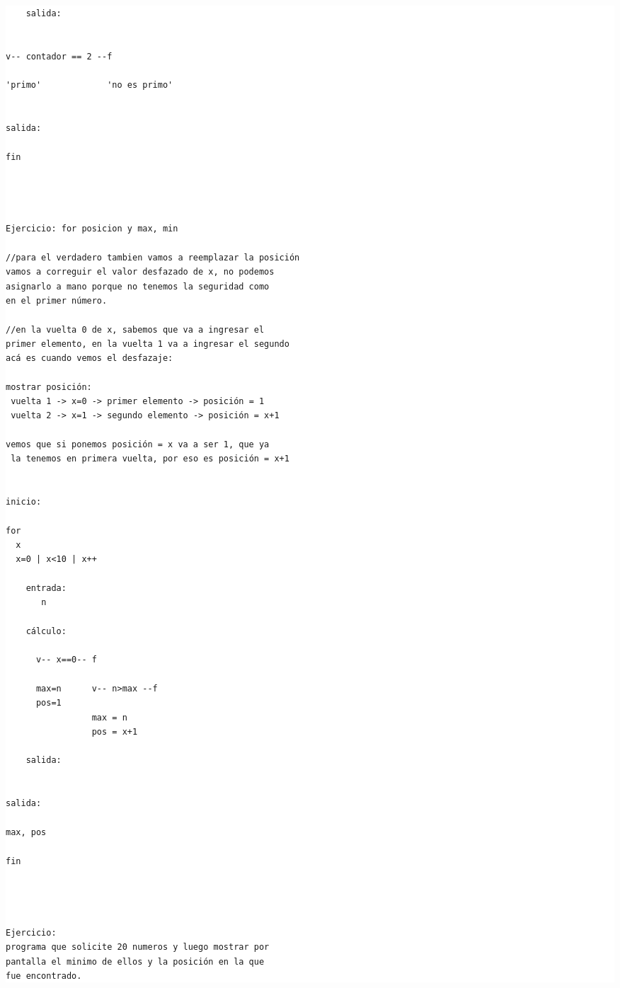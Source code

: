 	    salida: 


	v-- contador == 2 --f

	'primo'             'no es primo'


	salida: 
	    
	fin




	Ejercicio: for posicion y max, min

	//para el verdadero tambien vamos a reemplazar la posición
	vamos a correguir el valor desfazado de x, no podemos 
	asignarlo a mano porque no tenemos la seguridad como 
	en el primer número. 

	//en la vuelta 0 de x, sabemos que va a ingresar el 
	primer elemento, en la vuelta 1 va a ingresar el segundo
	acá es cuando vemos el desfazaje: 
	 
	mostrar posición: 
	 vuelta 1 -> x=0 -> primer elemento -> posición = 1
	 vuelta 2 -> x=1 -> segundo elemento -> posición = x+1
	  
	vemos que si ponemos posición = x va a ser 1, que ya 
	 la tenemos en primera vuelta, por eso es posición = x+1
	 

	inicio: 

	for 
	  x
	  x=0 | x<10 | x++
	   
	    entrada:
	       n   

	    cálculo: 
	     
	      v-- x==0-- f
	      
	      max=n      v-- n>max --f
	      pos=1    
	                 max = n
	                 pos = x+1

	    salida: 
	    

	salida: 
	 
	max, pos

	fin




	Ejercicio: 
	programa que solicite 20 numeros y luego mostrar por
	pantalla el minimo de ellos y la posición en la que 
	fue encontrado.
